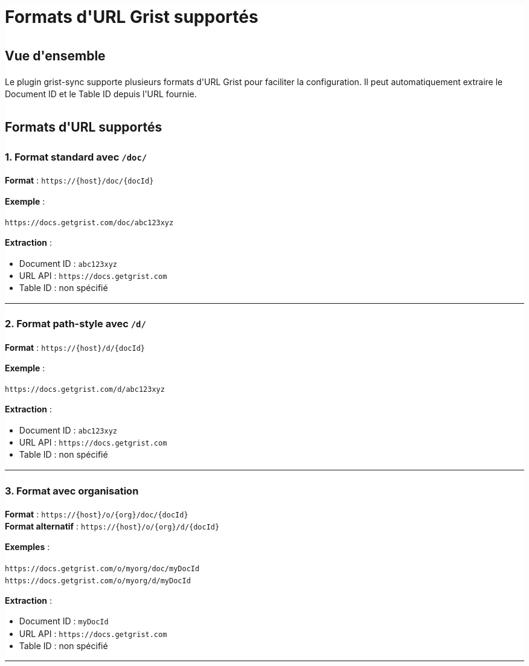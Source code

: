 # Formats d'URL Grist supportés

## Vue d'ensemble

Le plugin grist-sync supporte plusieurs formats d'URL Grist pour faciliter la configuration. Il peut automatiquement extraire le Document ID et le Table ID depuis l'URL fournie.

## Formats d'URL supportés

### 1. Format standard avec `/doc/`

**Format** : `https://{host}/doc/{docId}`

**Exemple** :
```
https://docs.getgrist.com/doc/abc123xyz
```

**Extraction** :
- Document ID : `abc123xyz`
- URL API : `https://docs.getgrist.com`
- Table ID : non spécifié

---

### 2. Format path-style avec `/d/`

**Format** : `https://{host}/d/{docId}`

**Exemple** :
```
https://docs.getgrist.com/d/abc123xyz
```

**Extraction** :
- Document ID : `abc123xyz`
- URL API : `https://docs.getgrist.com`
- Table ID : non spécifié

---

### 3. Format avec organisation

**Format** : `https://{host}/o/{org}/doc/{docId}`  
**Format alternatif** : `https://{host}/o/{org}/d/{docId}`

**Exemples** :
```
https://docs.getgrist.com/o/myorg/doc/myDocId
https://docs.getgrist.com/o/myorg/d/myDocId
```

**Extraction** :
- Document ID : `myDocId`
- URL API : `https://docs.getgrist.com`
- Table ID : non spécifié

---